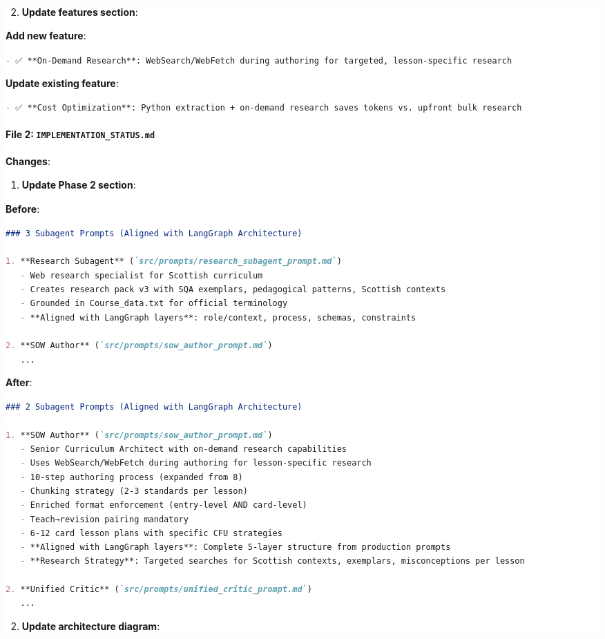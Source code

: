 2. **Update features section**:

**Add new feature**:
```markdown
- ✅ **On-Demand Research**: WebSearch/WebFetch during authoring for targeted, lesson-specific research
```

**Update existing feature**:
```markdown
- ✅ **Cost Optimization**: Python extraction + on-demand research saves tokens vs. upfront bulk research
```

#### File 2: `IMPLEMENTATION_STATUS.md`

**Changes**:

1. **Update Phase 2 section**:

**Before**:
```markdown
### 3 Subagent Prompts (Aligned with LangGraph Architecture)

1. **Research Subagent** (`src/prompts/research_subagent_prompt.md`)
   - Web research specialist for Scottish curriculum
   - Creates research pack v3 with SQA exemplars, pedagogical patterns, Scottish contexts
   - Grounded in Course_data.txt for official terminology
   - **Aligned with LangGraph layers**: role/context, process, schemas, constraints

2. **SOW Author** (`src/prompts/sow_author_prompt.md`)
   ...
```

**After**:
```markdown
### 2 Subagent Prompts (Aligned with LangGraph Architecture)

1. **SOW Author** (`src/prompts/sow_author_prompt.md`)
   - Senior Curriculum Architect with on-demand research capabilities
   - Uses WebSearch/WebFetch during authoring for lesson-specific research
   - 10-step authoring process (expanded from 8)
   - Chunking strategy (2-3 standards per lesson)
   - Enriched format enforcement (entry-level AND card-level)
   - Teach→revision pairing mandatory
   - 6-12 card lesson plans with specific CFU strategies
   - **Aligned with LangGraph layers**: Complete 5-layer structure from production prompts
   - **Research Strategy**: Targeted searches for Scottish contexts, exemplars, misconceptions per lesson

2. **Unified Critic** (`src/prompts/unified_critic_prompt.md`)
   ...
```

2. **Update architecture diagram**:
